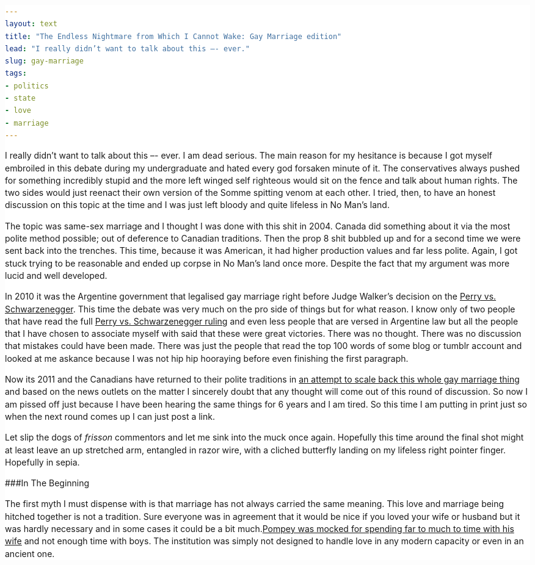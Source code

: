 ```yaml
---
layout: text
title: "The Endless Nightmare from Which I Cannot Wake: Gay Marriage edition"
lead: "I really didn’t want to talk about this –- ever."
slug: gay-marriage
tags:
- politics
- state
- love
- marriage
---
```


I really didn’t want to talk about this –- ever.  I am dead serious. The main reason for my hesitance is because I got myself embroiled in this debate during my undergraduate and hated every god forsaken minute of it. The conservatives always pushed for something incredibly stupid and the more left winged self righteous would sit on the fence and talk about human rights. The two sides would just reenact their own version of the Somme spitting venom at each other. I tried, then, to have an honest discussion on this topic at the time and I was just left bloody and quite lifeless in No Man’s land.

The topic was same-sex marriage and I thought I was done with this shit in 2004. Canada did something about it via the most polite method possible;  out of deference to Canadian traditions.  Then the prop 8 shit bubbled up and for a second time we were sent back into the trenches. This time, because it was American, it had higher production values and far less polite. Again, I got stuck trying to be reasonable and ended up corpse in No Man’s land once more. Despite the fact that my argument was more lucid and well developed.

In 2010 it was the Argentine government that legalised gay marriage right before Judge Walker’s decision on the [Perry vs. Schwarzenegger](http://en.wikipedia.org/wiki/Perry_v._Schwarzenegger). This time the debate was very much on the pro side of things but for what reason. I know only of two people that have read the full [Perry vs. Schwarzenegger ruling](https://ecf.cand.uscourts.gov/cand/09cv2292/files/09cv2292-ORDER.pdf) and even less people that are versed in Argentine law but all the people that I have chosen to associate myself with said that these were great victories. There was no thought. There was no discussion that mistakes could have been made. There was just the people that read the top 100 words of some blog or tumblr account and looked at me askance because I was not hip hip hooraying before even finishing the first paragraph.

Now its 2011 and the Canadians have returned to their polite traditions in [an attempt to scale back this whole gay marriage thing](http://www.theglobeandmail.com/news/national/prairies/same-sex-nuptials-cant-be-refused-on-religious-grounds-saskatchewan-court-rules/article1863987/) and based on the news outlets on the matter I sincerely doubt that any thought will come out of this round of discussion. So now I am pissed off just because I have been hearing the same things for 6 years and I am tired. So this time I am putting in print just so when the next round comes up I can just post a link.

Let slip the dogs of *frisson* commentors and let me sink into the muck once again. Hopefully this time around the final shot might at least leave an up stretched arm, entangled in razor wire, with a cliched butterfly landing on my lifeless right pointer finger. Hopefully in sepia.

###In The Beginning

The first myth I must dispense with is that marriage has not always carried the same meaning. This love and marriage being hitched together is not a tradition. Sure everyone was in agreement that it would be nice if you loved your wife or husband but it was hardly necessary and in some cases it could be a bit much.[Pompey was mocked for spending far to much to time with his wife](http://en.wikipedia.org/wiki/Pompey#Caesar_and_the_First_Triumvirate) and not enough time with boys. The institution was simply not designed to handle love in any modern capacity or even in an ancient one.
